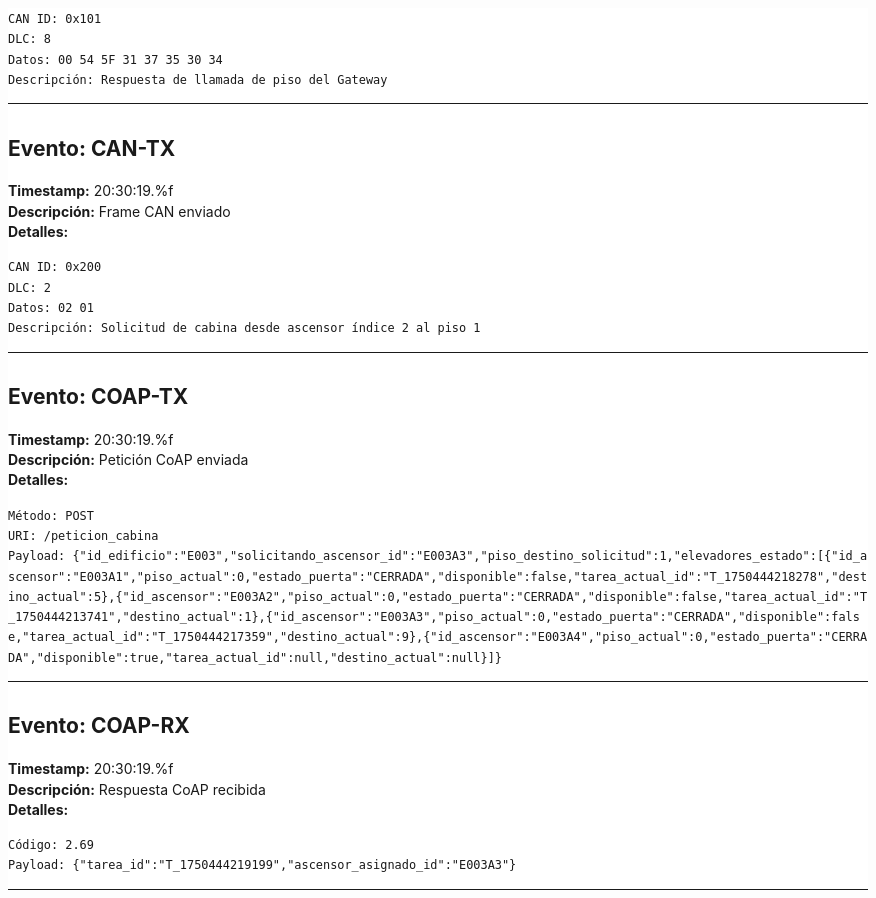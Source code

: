 ```
CAN ID: 0x101
DLC: 8
Datos: 00 54 5F 31 37 35 30 34 
Descripción: Respuesta de llamada de piso del Gateway
```

---

## Evento: CAN-TX

**Timestamp:** 20:30:19.%f  
**Descripción:** Frame CAN enviado  
**Detalles:**

```
CAN ID: 0x200
DLC: 2
Datos: 02 01 
Descripción: Solicitud de cabina desde ascensor índice 2 al piso 1
```

---

## Evento: COAP-TX

**Timestamp:** 20:30:19.%f  
**Descripción:** Petición CoAP enviada  
**Detalles:**

```
Método: POST
URI: /peticion_cabina
Payload: {"id_edificio":"E003","solicitando_ascensor_id":"E003A3","piso_destino_solicitud":1,"elevadores_estado":[{"id_ascensor":"E003A1","piso_actual":0,"estado_puerta":"CERRADA","disponible":false,"tarea_actual_id":"T_1750444218278","destino_actual":5},{"id_ascensor":"E003A2","piso_actual":0,"estado_puerta":"CERRADA","disponible":false,"tarea_actual_id":"T_1750444213741","destino_actual":1},{"id_ascensor":"E003A3","piso_actual":0,"estado_puerta":"CERRADA","disponible":false,"tarea_actual_id":"T_1750444217359","destino_actual":9},{"id_ascensor":"E003A4","piso_actual":0,"estado_puerta":"CERRADA","disponible":true,"tarea_actual_id":null,"destino_actual":null}]}
```

---

## Evento: COAP-RX

**Timestamp:** 20:30:19.%f  
**Descripción:** Respuesta CoAP recibida  
**Detalles:**

```
Código: 2.69
Payload: {"tarea_id":"T_1750444219199","ascensor_asignado_id":"E003A3"}
```

---